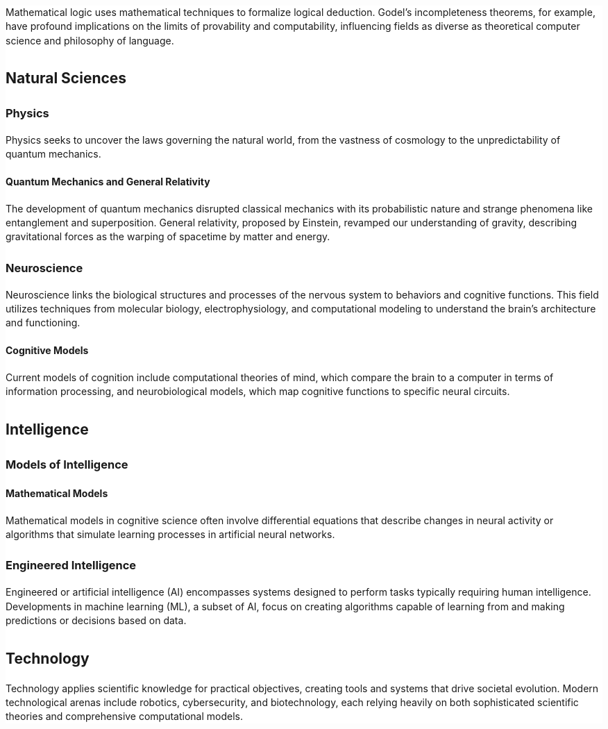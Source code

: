 Mathematical logic uses mathematical techniques to formalize logical deduction. Godel’s incompleteness theorems, for example, have profound implications on the limits of provability and computability, influencing fields as diverse as theoretical computer science and philosophy of language.

## Natural Sciences

### Physics

Physics seeks to uncover the laws governing the natural world, from the vastness of cosmology to the unpredictability of quantum mechanics.

#### Quantum Mechanics and General Relativity

The development of quantum mechanics disrupted classical mechanics with its probabilistic nature and strange phenomena like entanglement and superposition. General relativity, proposed by Einstein, revamped our understanding of gravity, describing gravitational forces as the warping of spacetime by matter and energy.

### Neuroscience

Neuroscience links the biological structures and processes of the nervous system to behaviors and cognitive functions. This field utilizes techniques from molecular biology, electrophysiology, and computational modeling to understand the brain’s architecture and functioning.

#### Cognitive Models

Current models of cognition include computational theories of mind, which compare the brain to a computer in terms of information processing, and neurobiological models, which map cognitive functions to specific neural circuits.

## Intelligence

### Models of Intelligence

#### Mathematical Models

Mathematical models in cognitive science often involve differential equations that describe changes in neural activity or algorithms that simulate learning processes in artificial neural networks.

### Engineered Intelligence

Engineered or artificial intelligence (AI) encompasses systems designed to perform tasks typically requiring human intelligence. Developments in machine learning (ML), a subset of AI, focus on creating algorithms capable of learning from and making predictions or decisions based on data.

## Technology

Technology applies scientific knowledge for practical objectives, creating tools and systems that drive societal evolution. Modern technological arenas include robotics, cybersecurity, and biotechnology, each relying heavily on both sophisticated scientific theories and comprehensive computational models.
